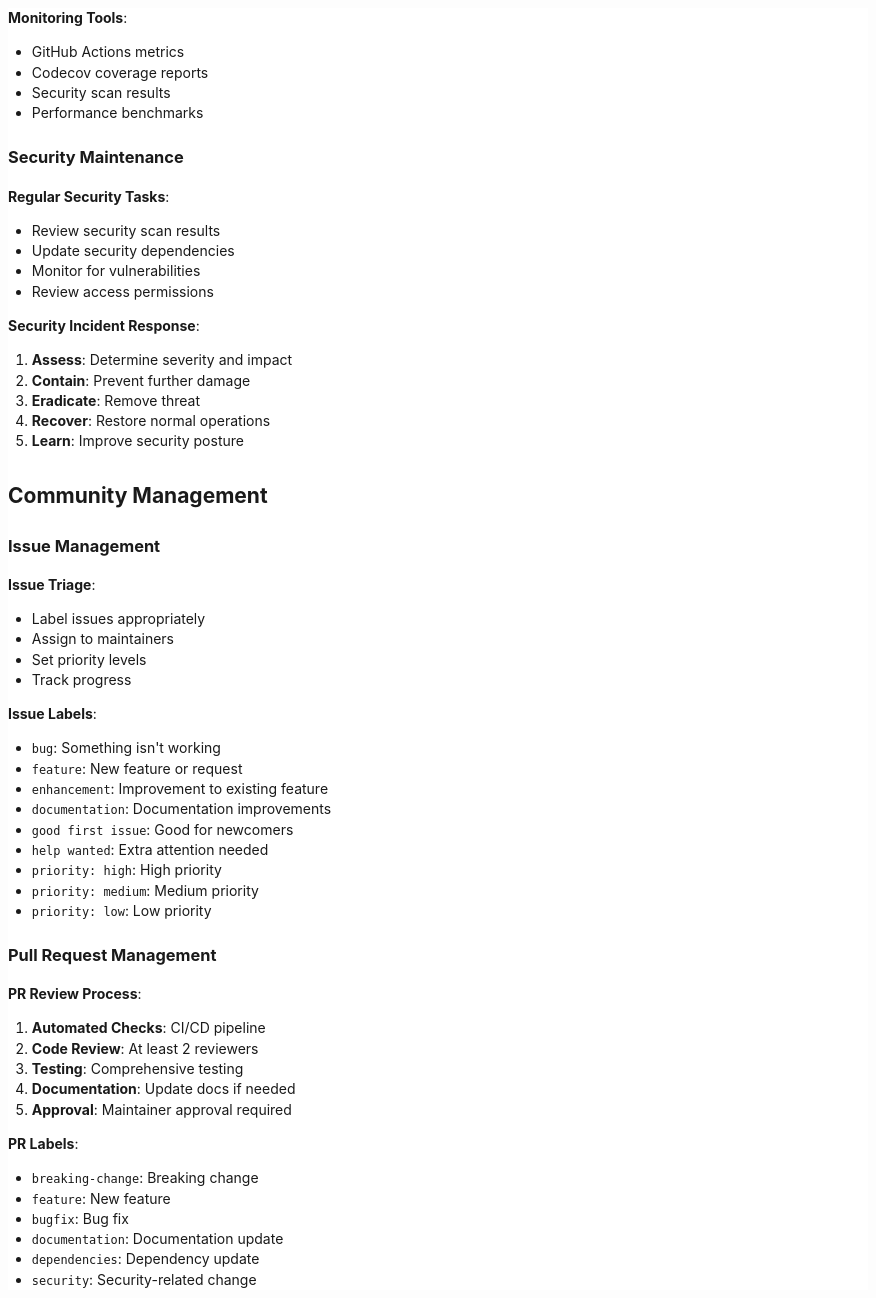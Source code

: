 **Monitoring Tools**:
- GitHub Actions metrics
- Codecov coverage reports
- Security scan results
- Performance benchmarks

### Security Maintenance

**Regular Security Tasks**:
- Review security scan results
- Update security dependencies
- Monitor for vulnerabilities
- Review access permissions

**Security Incident Response**:
1. **Assess**: Determine severity and impact
2. **Contain**: Prevent further damage
3. **Eradicate**: Remove threat
4. **Recover**: Restore normal operations
5. **Learn**: Improve security posture

## Community Management

### Issue Management

**Issue Triage**:
- Label issues appropriately
- Assign to maintainers
- Set priority levels
- Track progress

**Issue Labels**:
- `bug`: Something isn't working
- `feature`: New feature or request
- `enhancement`: Improvement to existing feature
- `documentation`: Documentation improvements
- `good first issue`: Good for newcomers
- `help wanted`: Extra attention needed
- `priority: high`: High priority
- `priority: medium`: Medium priority
- `priority: low`: Low priority

### Pull Request Management

**PR Review Process**:
1. **Automated Checks**: CI/CD pipeline
2. **Code Review**: At least 2 reviewers
3. **Testing**: Comprehensive testing
4. **Documentation**: Update docs if needed
5. **Approval**: Maintainer approval required

**PR Labels**:
- `breaking-change`: Breaking change
- `feature`: New feature
- `bugfix`: Bug fix
- `documentation`: Documentation update
- `dependencies`: Dependency update
- `security`: Security-related change
